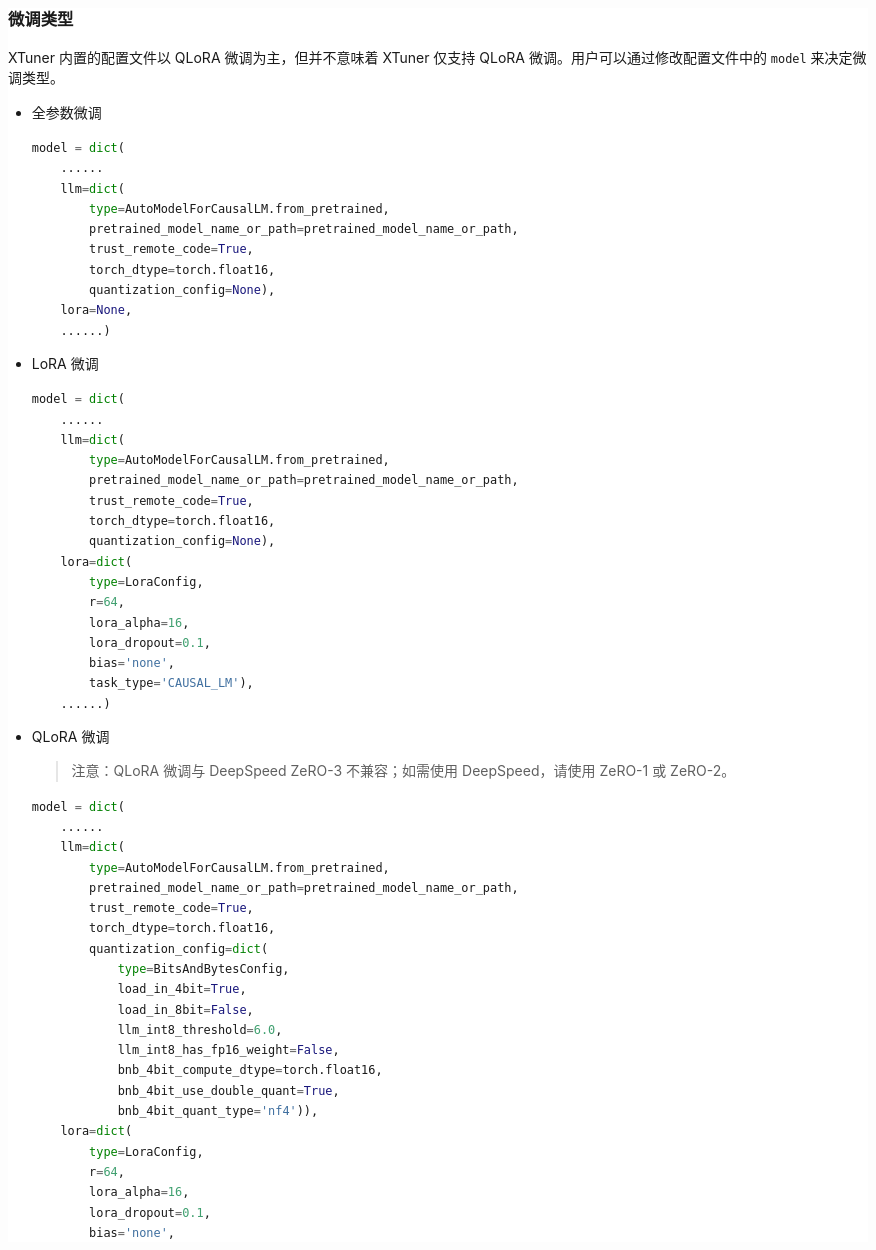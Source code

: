 ### 微调类型

XTuner 内置的配置文件以 QLoRA 微调为主，但并不意味着 XTuner 仅支持 QLoRA 微调。用户可以通过修改配置文件中的 `model` 来决定微调类型。

- 全参数微调

  ```python
  model = dict(
      ......
      llm=dict(
          type=AutoModelForCausalLM.from_pretrained,
          pretrained_model_name_or_path=pretrained_model_name_or_path,
          trust_remote_code=True,
          torch_dtype=torch.float16,
          quantization_config=None),
      lora=None,
      ......)
  ```

- LoRA 微调

  ```python
  model = dict(
      ......
      llm=dict(
          type=AutoModelForCausalLM.from_pretrained,
          pretrained_model_name_or_path=pretrained_model_name_or_path,
          trust_remote_code=True,
          torch_dtype=torch.float16,
          quantization_config=None),
      lora=dict(
          type=LoraConfig,
          r=64,
          lora_alpha=16,
          lora_dropout=0.1,
          bias='none',
          task_type='CAUSAL_LM'),
      ......)
  ```

- QLoRA 微调

  > 注意：QLoRA 微调与 DeepSpeed ZeRO-3 不兼容；如需使用 DeepSpeed，请使用 ZeRO-1 或 ZeRO-2。

  ```python
  model = dict(
      ......
      llm=dict(
          type=AutoModelForCausalLM.from_pretrained,
          pretrained_model_name_or_path=pretrained_model_name_or_path,
          trust_remote_code=True,
          torch_dtype=torch.float16,
          quantization_config=dict(
              type=BitsAndBytesConfig,
              load_in_4bit=True,
              load_in_8bit=False,
              llm_int8_threshold=6.0,
              llm_int8_has_fp16_weight=False,
              bnb_4bit_compute_dtype=torch.float16,
              bnb_4bit_use_double_quant=True,
              bnb_4bit_quant_type='nf4')),
      lora=dict(
          type=LoraConfig,
          r=64,
          lora_alpha=16,
          lora_dropout=0.1,
          bias='none',
  ```